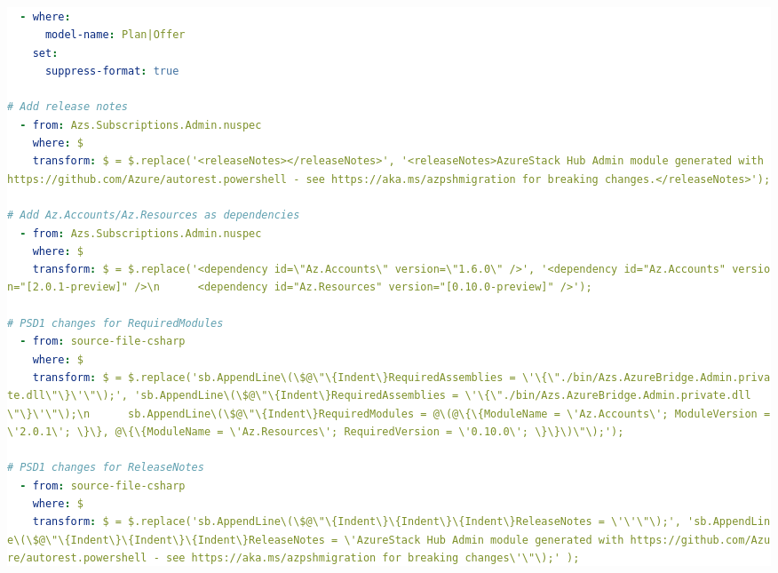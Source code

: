 ``` yaml
  - where:
      model-name: Plan|Offer
    set:
      suppress-format: true

# Add release notes
  - from: Azs.Subscriptions.Admin.nuspec
    where: $
    transform: $ = $.replace('<releaseNotes></releaseNotes>', '<releaseNotes>AzureStack Hub Admin module generated with https://github.com/Azure/autorest.powershell - see https://aka.ms/azpshmigration for breaking changes.</releaseNotes>');

# Add Az.Accounts/Az.Resources as dependencies
  - from: Azs.Subscriptions.Admin.nuspec
    where: $
    transform: $ = $.replace('<dependency id=\"Az.Accounts\" version=\"1.6.0\" />', '<dependency id="Az.Accounts" version="[2.0.1-preview]" />\n      <dependency id="Az.Resources" version="[0.10.0-preview]" />');

# PSD1 changes for RequiredModules
  - from: source-file-csharp
    where: $
    transform: $ = $.replace('sb.AppendLine\(\$@\"\{Indent\}RequiredAssemblies = \'\{\"./bin/Azs.AzureBridge.Admin.private.dll\"\}\'\"\);', 'sb.AppendLine\(\$@\"\{Indent\}RequiredAssemblies = \'\{\"./bin/Azs.AzureBridge.Admin.private.dll\"\}\'\"\);\n      sb.AppendLine\(\$@\"\{Indent\}RequiredModules = @\(@\{\{ModuleName = \'Az.Accounts\'; ModuleVersion = \'2.0.1\'; \}\}, @\{\{ModuleName = \'Az.Resources\'; RequiredVersion = \'0.10.0\'; \}\}\)\"\);');

# PSD1 changes for ReleaseNotes
  - from: source-file-csharp
    where: $
    transform: $ = $.replace('sb.AppendLine\(\$@\"\{Indent\}\{Indent\}\{Indent\}ReleaseNotes = \'\'\"\);', 'sb.AppendLine\(\$@\"\{Indent\}\{Indent\}\{Indent\}ReleaseNotes = \'AzureStack Hub Admin module generated with https://github.com/Azure/autorest.powershell - see https://aka.ms/azpshmigration for breaking changes\'\"\);' );

```
